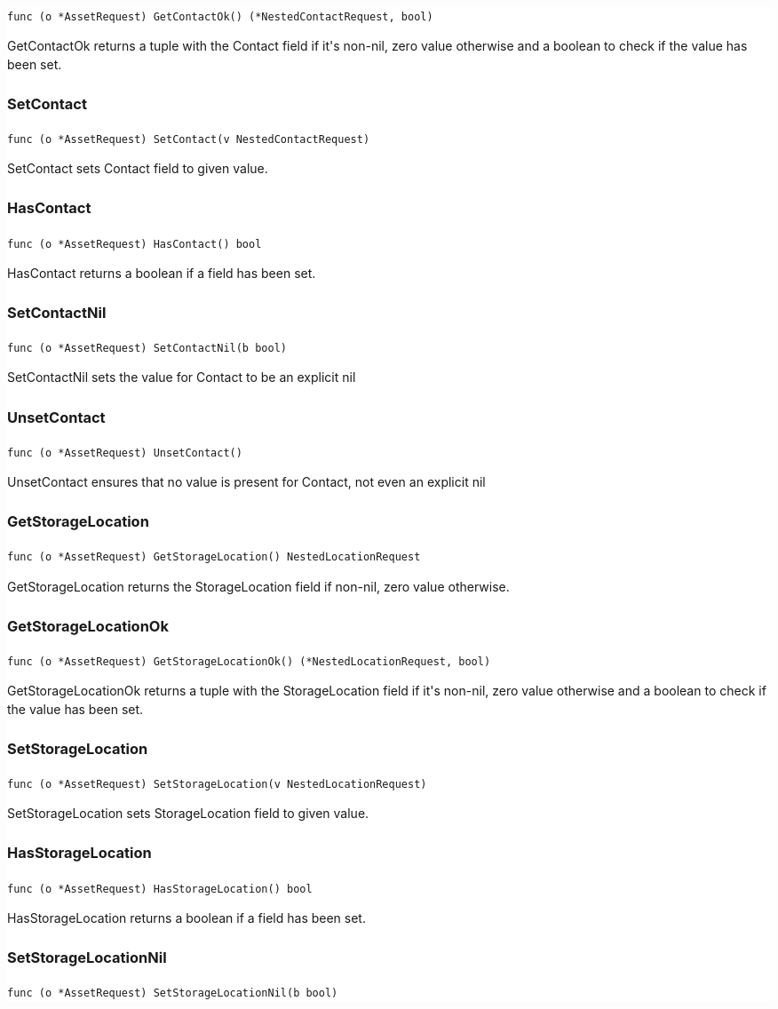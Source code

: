 `func (o *AssetRequest) GetContactOk() (*NestedContactRequest, bool)`

GetContactOk returns a tuple with the Contact field if it's non-nil, zero value otherwise
and a boolean to check if the value has been set.

### SetContact

`func (o *AssetRequest) SetContact(v NestedContactRequest)`

SetContact sets Contact field to given value.

### HasContact

`func (o *AssetRequest) HasContact() bool`

HasContact returns a boolean if a field has been set.

### SetContactNil

`func (o *AssetRequest) SetContactNil(b bool)`

 SetContactNil sets the value for Contact to be an explicit nil

### UnsetContact
`func (o *AssetRequest) UnsetContact()`

UnsetContact ensures that no value is present for Contact, not even an explicit nil
### GetStorageLocation

`func (o *AssetRequest) GetStorageLocation() NestedLocationRequest`

GetStorageLocation returns the StorageLocation field if non-nil, zero value otherwise.

### GetStorageLocationOk

`func (o *AssetRequest) GetStorageLocationOk() (*NestedLocationRequest, bool)`

GetStorageLocationOk returns a tuple with the StorageLocation field if it's non-nil, zero value otherwise
and a boolean to check if the value has been set.

### SetStorageLocation

`func (o *AssetRequest) SetStorageLocation(v NestedLocationRequest)`

SetStorageLocation sets StorageLocation field to given value.

### HasStorageLocation

`func (o *AssetRequest) HasStorageLocation() bool`

HasStorageLocation returns a boolean if a field has been set.

### SetStorageLocationNil

`func (o *AssetRequest) SetStorageLocationNil(b bool)`
